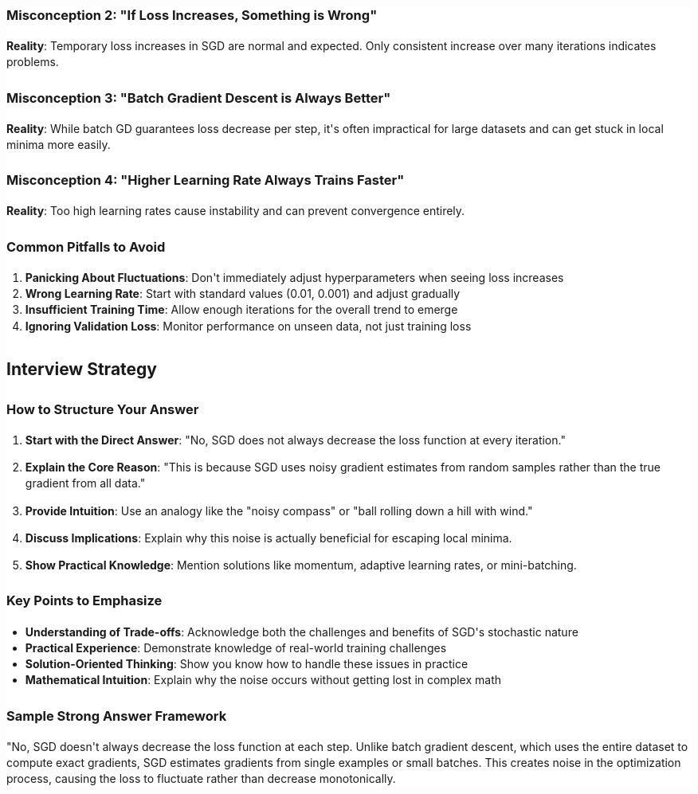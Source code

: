 ### Misconception 2: "If Loss Increases, Something is Wrong"
**Reality**: Temporary loss increases in SGD are normal and expected. Only consistent increase over many iterations indicates problems.

### Misconception 3: "Batch Gradient Descent is Always Better"
**Reality**: While batch GD guarantees loss decrease per step, it's often impractical for large datasets and can get stuck in local minima more easily.

### Misconception 4: "Higher Learning Rate Always Trains Faster"
**Reality**: Too high learning rates cause instability and can prevent convergence entirely.

### Common Pitfalls to Avoid

1. **Panicking About Fluctuations**: Don't immediately adjust hyperparameters when seeing loss increases
2. **Wrong Learning Rate**: Start with standard values (0.01, 0.001) and adjust gradually
3. **Insufficient Training Time**: Allow enough iterations for the overall trend to emerge
4. **Ignoring Validation Loss**: Monitor performance on unseen data, not just training loss

## Interview Strategy

### How to Structure Your Answer

1. **Start with the Direct Answer**: "No, SGD does not always decrease the loss function at every iteration."

2. **Explain the Core Reason**: "This is because SGD uses noisy gradient estimates from random samples rather than the true gradient from all data."

3. **Provide Intuition**: Use an analogy like the "noisy compass" or "ball rolling down a hill with wind."

4. **Discuss Implications**: Explain why this noise is actually beneficial for escaping local minima.

5. **Show Practical Knowledge**: Mention solutions like momentum, adaptive learning rates, or mini-batching.

### Key Points to Emphasize

- **Understanding of Trade-offs**: Acknowledge both the challenges and benefits of SGD's stochastic nature
- **Practical Experience**: Demonstrate knowledge of real-world training challenges
- **Solution-Oriented Thinking**: Show you know how to handle these issues in practice
- **Mathematical Intuition**: Explain why the noise occurs without getting lost in complex math

### Sample Strong Answer Framework

"No, SGD doesn't always decrease the loss function at each step. Unlike batch gradient descent, which uses the entire dataset to compute exact gradients, SGD estimates gradients from single examples or small batches. This creates noise in the optimization process, causing the loss to fluctuate rather than decrease monotonically.
